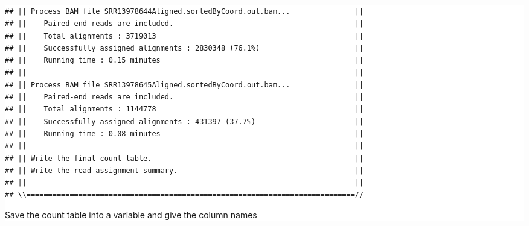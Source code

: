     ## || Process BAM file SRR13978644Aligned.sortedByCoord.out.bam...               ||
    ## ||    Paired-end reads are included.                                          ||
    ## ||    Total alignments : 3719013                                              ||
    ## ||    Successfully assigned alignments : 2830348 (76.1%)                      ||
    ## ||    Running time : 0.15 minutes                                             ||
    ## ||                                                                            ||
    ## || Process BAM file SRR13978645Aligned.sortedByCoord.out.bam...               ||
    ## ||    Paired-end reads are included.                                          ||
    ## ||    Total alignments : 1144778                                              ||
    ## ||    Successfully assigned alignments : 431397 (37.7%)                       ||
    ## ||    Running time : 0.08 minutes                                             ||
    ## ||                                                                            ||
    ## || Write the final count table.                                               ||
    ## || Write the read assignment summary.                                         ||
    ## ||                                                                            ||
    ## \\============================================================================//

Save the count table into a variable and give the column names
